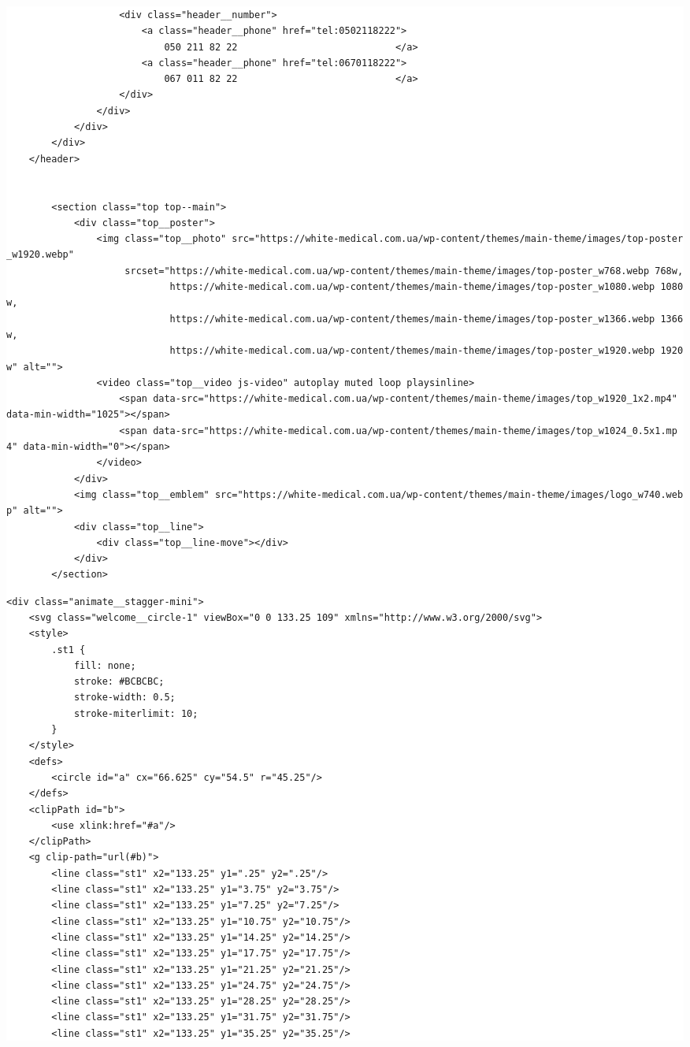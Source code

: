 
                        <div class="header__number">
                            <a class="header__phone" href="tel:0502118222">
                                050 211 82 22                            </a>
                            <a class="header__phone" href="tel:0670118222">
                                067 011 82 22                            </a>
                        </div>
                    </div>
                </div>
            </div>
        </header>

        
            <section class="top top--main">
                <div class="top__poster">
                    <img class="top__photo" src="https://white-medical.com.ua/wp-content/themes/main-theme/images/top-poster_w1920.webp"
                         srcset="https://white-medical.com.ua/wp-content/themes/main-theme/images/top-poster_w768.webp 768w,
                                 https://white-medical.com.ua/wp-content/themes/main-theme/images/top-poster_w1080.webp 1080w,
                                 https://white-medical.com.ua/wp-content/themes/main-theme/images/top-poster_w1366.webp 1366w,
                                 https://white-medical.com.ua/wp-content/themes/main-theme/images/top-poster_w1920.webp 1920w" alt="">
                    <video class="top__video js-video" autoplay muted loop playsinline>
                        <span data-src="https://white-medical.com.ua/wp-content/themes/main-theme/images/top_w1920_1x2.mp4" data-min-width="1025"></span>
                        <span data-src="https://white-medical.com.ua/wp-content/themes/main-theme/images/top_w1024_0.5x1.mp4" data-min-width="0"></span>
                    </video>
                </div>
                <img class="top__emblem" src="https://white-medical.com.ua/wp-content/themes/main-theme/images/logo_w740.webp" alt="">
                <div class="top__line">
                    <div class="top__line-move"></div>
                </div>
            </section>

        
<section class="welcome">

    <div class="animate__stagger-mini">
        <svg class="welcome__circle-1" viewBox="0 0 133.25 109" xmlns="http://www.w3.org/2000/svg">
        <style>
            .st1 {
                fill: none;
                stroke: #BCBCBC;
                stroke-width: 0.5;
                stroke-miterlimit: 10;
            }
        </style>
        <defs>
            <circle id="a" cx="66.625" cy="54.5" r="45.25"/>
        </defs>
        <clipPath id="b">
            <use xlink:href="#a"/>
        </clipPath>
        <g clip-path="url(#b)">
            <line class="st1" x2="133.25" y1=".25" y2=".25"/>
            <line class="st1" x2="133.25" y1="3.75" y2="3.75"/>
            <line class="st1" x2="133.25" y1="7.25" y2="7.25"/>
            <line class="st1" x2="133.25" y1="10.75" y2="10.75"/>
            <line class="st1" x2="133.25" y1="14.25" y2="14.25"/>
            <line class="st1" x2="133.25" y1="17.75" y2="17.75"/>
            <line class="st1" x2="133.25" y1="21.25" y2="21.25"/>
            <line class="st1" x2="133.25" y1="24.75" y2="24.75"/>
            <line class="st1" x2="133.25" y1="28.25" y2="28.25"/>
            <line class="st1" x2="133.25" y1="31.75" y2="31.75"/>
            <line class="st1" x2="133.25" y1="35.25" y2="35.25"/>